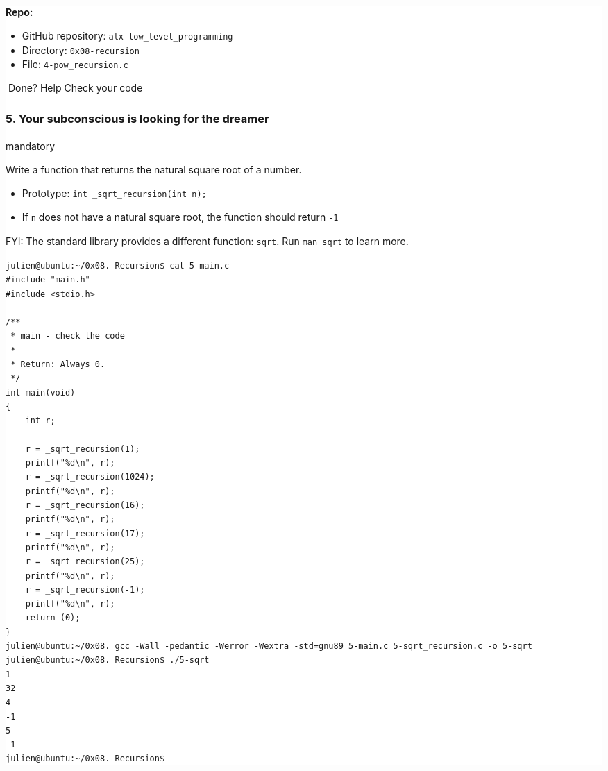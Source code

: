 **Repo:**

-   GitHub repository: `alx-low_level_programming`
-   Directory: `0x08-recursion`
-   File: `4-pow_recursion.c`

 Done? Help Check your code

### 5\. Your subconscious is looking for the dreamer

mandatory

Write a function that returns the natural square root of a number.

-   Prototype: `int _sqrt_recursion(int n);`

-   If `n` does not have a natural square root, the function should return `-1`

FYI: The standard library provides a different function: `sqrt`. Run `man sqrt` to learn more.

```
julien@ubuntu:~/0x08. Recursion$ cat 5-main.c
#include "main.h"
#include <stdio.h>

/**
 * main - check the code
 *
 * Return: Always 0.
 */
int main(void)
{
    int r;

    r = _sqrt_recursion(1);
    printf("%d\n", r);
    r = _sqrt_recursion(1024);
    printf("%d\n", r);
    r = _sqrt_recursion(16);
    printf("%d\n", r);
    r = _sqrt_recursion(17);
    printf("%d\n", r);
    r = _sqrt_recursion(25);
    printf("%d\n", r);
    r = _sqrt_recursion(-1);
    printf("%d\n", r);
    return (0);
}
julien@ubuntu:~/0x08. gcc -Wall -pedantic -Werror -Wextra -std=gnu89 5-main.c 5-sqrt_recursion.c -o 5-sqrt
julien@ubuntu:~/0x08. Recursion$ ./5-sqrt
1
32
4
-1
5
-1
julien@ubuntu:~/0x08. Recursion$

```
